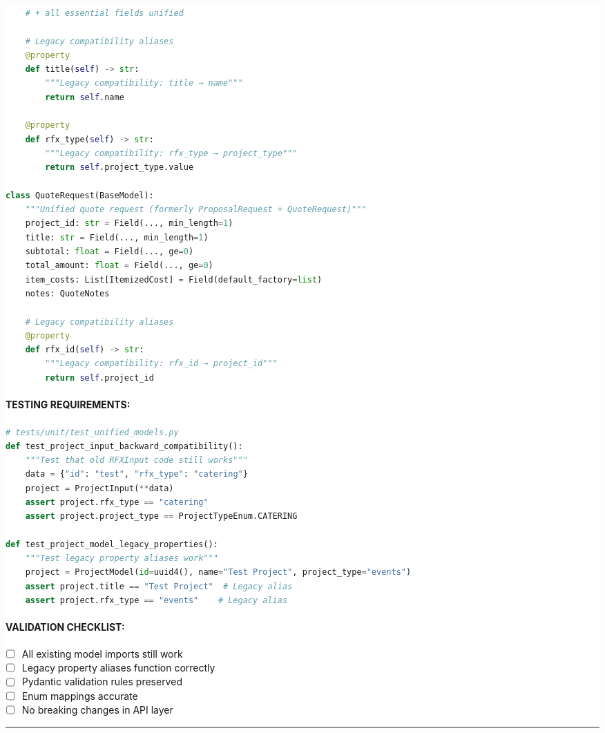 ```python
    # + all essential fields unified

    # Legacy compatibility aliases
    @property
    def title(self) -> str:
        """Legacy compatibility: title → name"""
        return self.name

    @property
    def rfx_type(self) -> str:
        """Legacy compatibility: rfx_type → project_type"""
        return self.project_type.value

class QuoteRequest(BaseModel):
    """Unified quote request (formerly ProposalRequest + QuoteRequest)"""
    project_id: str = Field(..., min_length=1)
    title: str = Field(..., min_length=1)
    subtotal: float = Field(..., ge=0)
    total_amount: float = Field(..., ge=0)
    item_costs: List[ItemizedCost] = Field(default_factory=list)
    notes: QuoteNotes

    # Legacy compatibility aliases
    @property
    def rfx_id(self) -> str:
        """Legacy compatibility: rfx_id → project_id"""
        return self.project_id
```

#### **TESTING REQUIREMENTS**:

```python
# tests/unit/test_unified_models.py
def test_project_input_backward_compatibility():
    """Test that old RFXInput code still works"""
    data = {"id": "test", "rfx_type": "catering"}
    project = ProjectInput(**data)
    assert project.rfx_type == "catering"
    assert project.project_type == ProjectTypeEnum.CATERING

def test_project_model_legacy_properties():
    """Test legacy property aliases work"""
    project = ProjectModel(id=uuid4(), name="Test Project", project_type="events")
    assert project.title == "Test Project"  # Legacy alias
    assert project.rfx_type == "events"    # Legacy alias
```

#### **VALIDATION CHECKLIST**:

- [ ] All existing model imports still work
- [ ] Legacy property aliases function correctly
- [ ] Pydantic validation rules preserved
- [ ] Enum mappings accurate
- [ ] No breaking changes in API layer

---
